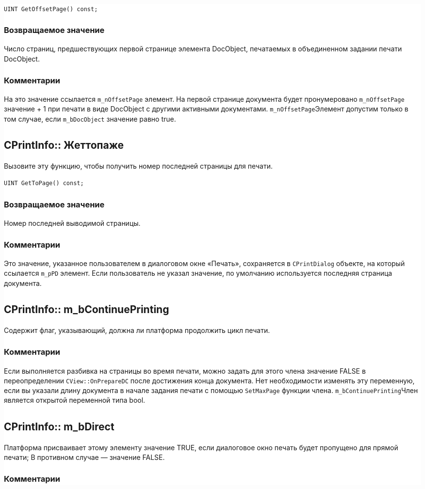 ```
UINT GetOffsetPage() const;
```

### <a name="return-value"></a>Возвращаемое значение

Число страниц, предшествующих первой странице элемента DocObject, печатаемых в объединенном задании печати DocObject.

### <a name="remarks"></a>Комментарии

На это значение ссылается `m_nOffsetPage` элемент. На первой странице документа будет пронумеровано `m_nOffsetPage` значение + 1 при печати в виде DocObject с другими активными документами. `m_nOffsetPage`Элемент допустим только в том случае, если `m_bDocObject` значение равно true.

## <a name="cprintinfogettopage"></a><a name="gettopage"></a> CPrintInfo:: Жеттопаже

Вызовите эту функцию, чтобы получить номер последней страницы для печати.

```
UINT GetToPage() const;
```

### <a name="return-value"></a>Возвращаемое значение

Номер последней выводимой страницы.

### <a name="remarks"></a>Комментарии

Это значение, указанное пользователем в диалоговом окне «Печать», сохраняется в `CPrintDialog` объекте, на который ссылается `m_pPD` элемент. Если пользователь не указал значение, по умолчанию используется последняя страница документа.

## <a name="cprintinfom_bcontinueprinting"></a><a name="m_bcontinueprinting"></a> CPrintInfo:: m_bContinuePrinting

Содержит флаг, указывающий, должна ли платформа продолжить цикл печати.

### <a name="remarks"></a>Комментарии

Если выполняется разбивка на страницы во время печати, можно задать для этого члена значение FALSE в переопределении `CView::OnPrepareDC` после достижения конца документа. Нет необходимости изменять эту переменную, если вы указали длину документа в начале задания печати с помощью `SetMaxPage` функции члена. `m_bContinuePrinting`Член является открытой переменной типа bool.

## <a name="cprintinfom_bdirect"></a><a name="m_bdirect"></a> CPrintInfo:: m_bDirect

Платформа присваивает этому элементу значение TRUE, если диалоговое окно печать будет пропущено для прямой печати; В противном случае — значение FALSE.

### <a name="remarks"></a>Комментарии
